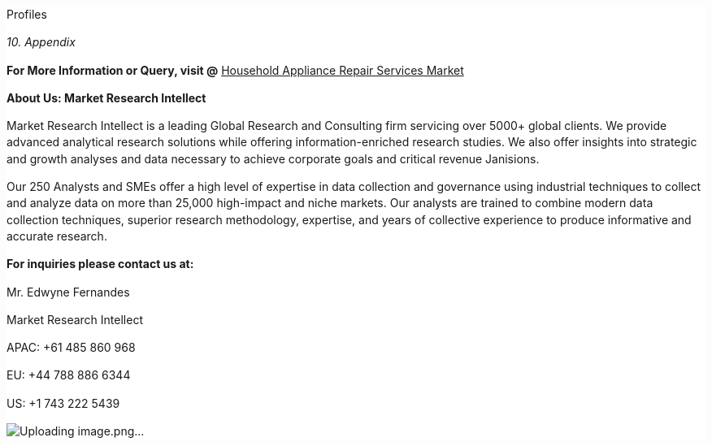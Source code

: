 Profiles</span></em></p><p><em><span class="font-[700]">10. Appendix</span></em></p><p><span class="font-[700]"><strong>For More Information or Query, visit&nbsp;@</strong>&nbsp;</span><span class="font-[700]"><a href="https://www.marketresearchintellect.com/product/household-appliance-repair-services-market/?utm_source=Linkedin&utm_medium=837" target="_blank" data-tracking-control-name="article-ssr-frontend-pulse_little-text-block" data-tracking-will-navigate="" data-test-link="">Household Appliance Repair Services Market</a></span></p><p><strong><span class="font-[700]">About Us: Market Research Intellect</span></strong></p><p><span class="">Market Research Intellect is a leading Global Research and Consulting firm servicing over 5000+ global clients. We provide advanced analytical research solutions while offering information-enriched research studies.&nbsp;</span>We also offer insights into strategic and growth analyses and data necessary to achieve corporate goals and critical revenue Janisions.</p><p><span class="">Our 250 Analysts and SMEs offer a high level of expertise in data collection and governance using industrial techniques to collect and analyze data on more than 25,000 high-impact and niche markets. Our analysts are trained to combine modern data collection techniques, superior research methodology, expertise, and years of collective experience to produce informative and accurate research.</span></p><p><strong>For inquiries please contact us at:</strong></p><p>Mr. Edwyne Fernandes</p><p>Market Research Intellect</p><p>APAC: +61 485 860 968</p><p>EU: +44 788 886 6344</p><p>US: +1 743 222 5439</p>
![Uploading image.png…]()
